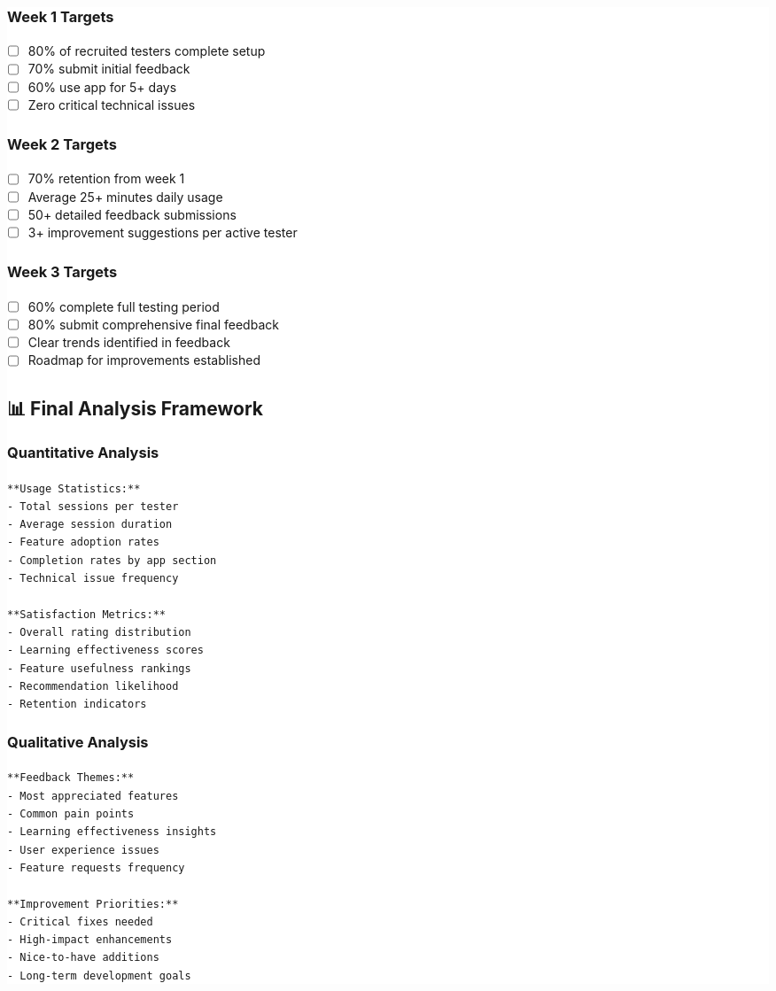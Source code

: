 ### Week 1 Targets
- [ ] 80% of recruited testers complete setup
- [ ] 70% submit initial feedback
- [ ] 60% use app for 5+ days
- [ ] Zero critical technical issues

### Week 2 Targets
- [ ] 70% retention from week 1
- [ ] Average 25+ minutes daily usage
- [ ] 50+ detailed feedback submissions
- [ ] 3+ improvement suggestions per active tester

### Week 3 Targets
- [ ] 60% complete full testing period
- [ ] 80% submit comprehensive final feedback
- [ ] Clear trends identified in feedback
- [ ] Roadmap for improvements established

## 📊 Final Analysis Framework

### Quantitative Analysis
```
**Usage Statistics:**
- Total sessions per tester
- Average session duration
- Feature adoption rates
- Completion rates by app section
- Technical issue frequency

**Satisfaction Metrics:**
- Overall rating distribution
- Learning effectiveness scores
- Feature usefulness rankings
- Recommendation likelihood
- Retention indicators
```

### Qualitative Analysis
```
**Feedback Themes:**
- Most appreciated features
- Common pain points
- Learning effectiveness insights
- User experience issues
- Feature requests frequency

**Improvement Priorities:**
- Critical fixes needed
- High-impact enhancements
- Nice-to-have additions
- Long-term development goals
```

